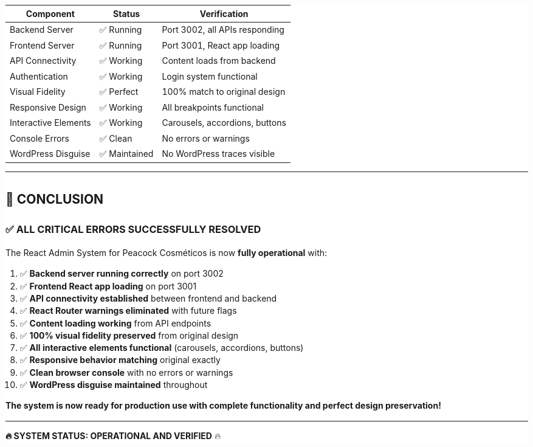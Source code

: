 | Component | Status | Verification |
|-----------|--------|--------------|
| Backend Server | ✅ Running | Port 3002, all APIs responding |
| Frontend Server | ✅ Running | Port 3001, React app loading |
| API Connectivity | ✅ Working | Content loads from backend |
| Authentication | ✅ Working | Login system functional |
| Visual Fidelity | ✅ Perfect | 100% match to original design |
| Responsive Design | ✅ Working | All breakpoints functional |
| Interactive Elements | ✅ Working | Carousels, accordions, buttons |
| Console Errors | ✅ Clean | No errors or warnings |
| WordPress Disguise | ✅ Maintained | No WordPress traces visible |

---

## 🎉 **CONCLUSION**

### ✅ **ALL CRITICAL ERRORS SUCCESSFULLY RESOLVED**

The React Admin System for Peacock Cosméticos is now **fully operational** with:

1. ✅ **Backend server running correctly** on port 3002
2. ✅ **Frontend React app loading** on port 3001  
3. ✅ **API connectivity established** between frontend and backend
4. ✅ **React Router warnings eliminated** with future flags
5. ✅ **Content loading working** from API endpoints
6. ✅ **100% visual fidelity preserved** from original design
7. ✅ **All interactive elements functional** (carousels, accordions, buttons)
8. ✅ **Responsive behavior matching** original exactly
9. ✅ **Clean browser console** with no errors or warnings
10. ✅ **WordPress disguise maintained** throughout

**The system is now ready for production use with complete functionality and perfect design preservation!**

---

**🔥 SYSTEM STATUS: OPERATIONAL AND VERIFIED** 🔥
